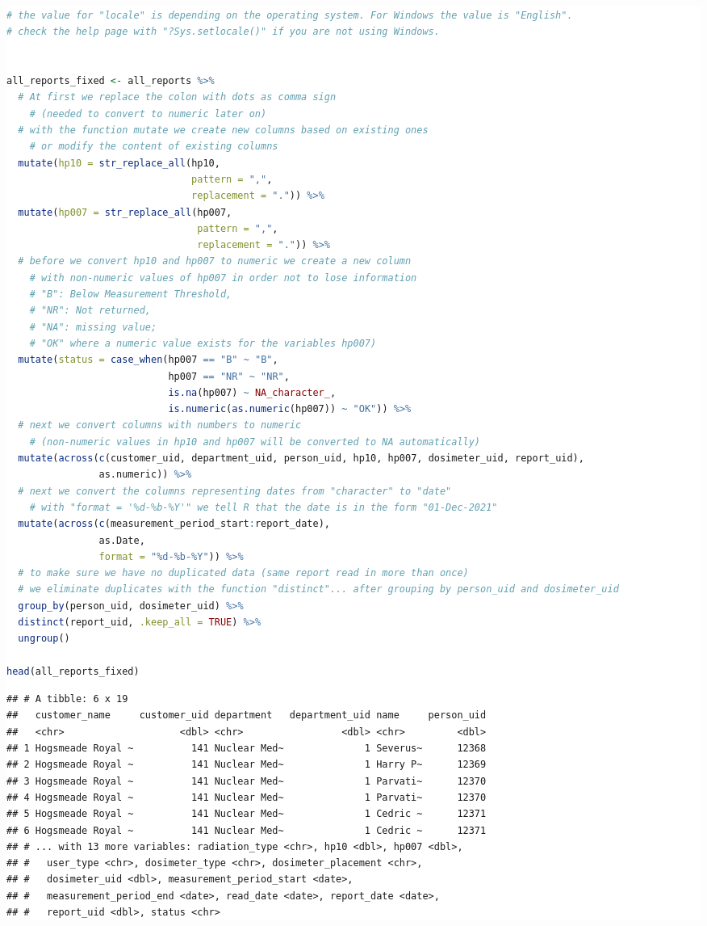 ```r
# the value for "locale" is depending on the operating system. For Windows the value is "English".
# check the help page with "?Sys.setlocale()" if you are not using Windows.


all_reports_fixed <- all_reports %>% 
  # At first we replace the colon with dots as comma sign 
    # (needed to convert to numeric later on)
  # with the function mutate we create new columns based on existing ones 
    # or modify the content of existing columns
  mutate(hp10 = str_replace_all(hp10, 
                                pattern = ",", 
                                replacement = ".")) %>% 
  mutate(hp007 = str_replace_all(hp007, 
                                 pattern = ",", 
                                 replacement = ".")) %>% 
  # before we convert hp10 and hp007 to numeric we create a new column 
    # with non-numeric values of hp007 in order not to lose information
    # "B": Below Measurement Threshold, 
    # "NR": Not returned, 
    # "NA": missing value; 
    # "OK" where a numeric value exists for the variables hp007)
  mutate(status = case_when(hp007 == "B" ~ "B",
                            hp007 == "NR" ~ "NR",
                            is.na(hp007) ~ NA_character_,
                            is.numeric(as.numeric(hp007)) ~ "OK")) %>% 
  # next we convert columns with numbers to numeric 
    # (non-numeric values in hp10 and hp007 will be converted to NA automatically)
  mutate(across(c(customer_uid, department_uid, person_uid, hp10, hp007, dosimeter_uid, report_uid), 
                as.numeric)) %>% 
  # next we convert the columns representing dates from "character" to "date"
    # with "format = '%d-%b-%Y'" we tell R that the date is in the form "01-Dec-2021"
  mutate(across(c(measurement_period_start:report_date), 
                as.Date, 
                format = "%d-%b-%Y")) %>% 
  # to make sure we have no duplicated data (same report read in more than once) 
  # we eliminate duplicates with the function "distinct"... after grouping by person_uid and dosimeter_uid
  group_by(person_uid, dosimeter_uid) %>% 
  distinct(report_uid, .keep_all = TRUE) %>%
  ungroup()

head(all_reports_fixed)
```

```
## # A tibble: 6 x 19
##   customer_name     customer_uid department   department_uid name     person_uid
##   <chr>                    <dbl> <chr>                 <dbl> <chr>         <dbl>
## 1 Hogsmeade Royal ~          141 Nuclear Med~              1 Severus~      12368
## 2 Hogsmeade Royal ~          141 Nuclear Med~              1 Harry P~      12369
## 3 Hogsmeade Royal ~          141 Nuclear Med~              1 Parvati~      12370
## 4 Hogsmeade Royal ~          141 Nuclear Med~              1 Parvati~      12370
## 5 Hogsmeade Royal ~          141 Nuclear Med~              1 Cedric ~      12371
## 6 Hogsmeade Royal ~          141 Nuclear Med~              1 Cedric ~      12371
## # ... with 13 more variables: radiation_type <chr>, hp10 <dbl>, hp007 <dbl>,
## #   user_type <chr>, dosimeter_type <chr>, dosimeter_placement <chr>,
## #   dosimeter_uid <dbl>, measurement_period_start <date>,
## #   measurement_period_end <date>, read_date <date>, report_date <date>,
## #   report_uid <dbl>, status <chr>
```
